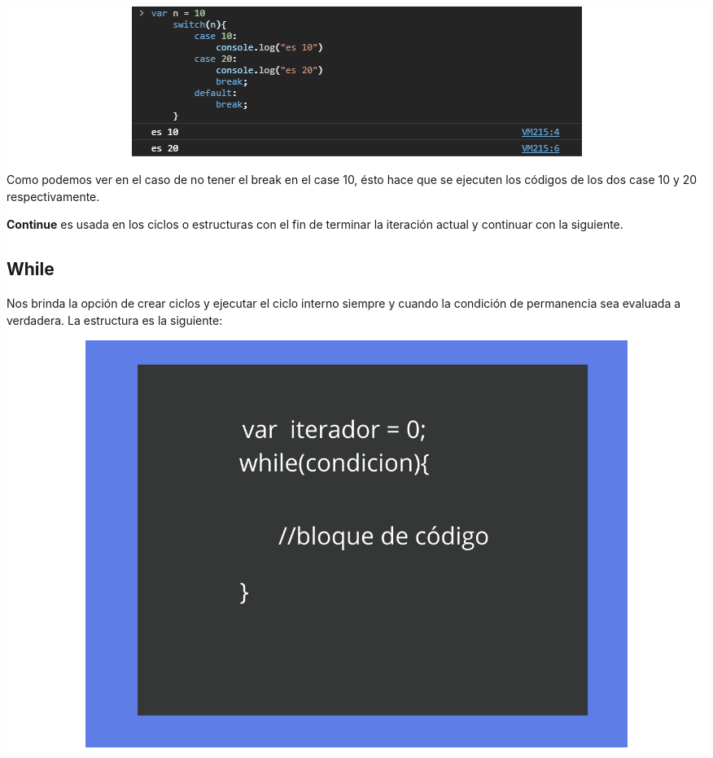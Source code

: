 <p align="center">
    <img src="./img/ciclos-02.png">
</p>

Como podemos ver en el caso de no tener el break en el case 10, ésto hace que se ejecuten los códigos de los dos case 10 y 20 respectivamente.

**Continue** es usada en los ciclos o estructuras con el fin de terminar la iteración actual  y continuar con la siguiente.

## While

Nos brinda la opción de crear ciclos y ejecutar el ciclo interno siempre y cuando la condición de permanencia sea evaluada a verdadera. La estructura es la siguiente:  

<p align="center">
    <img src="./img/ciclos-03.png" width="700px" height="500px">
</p>
